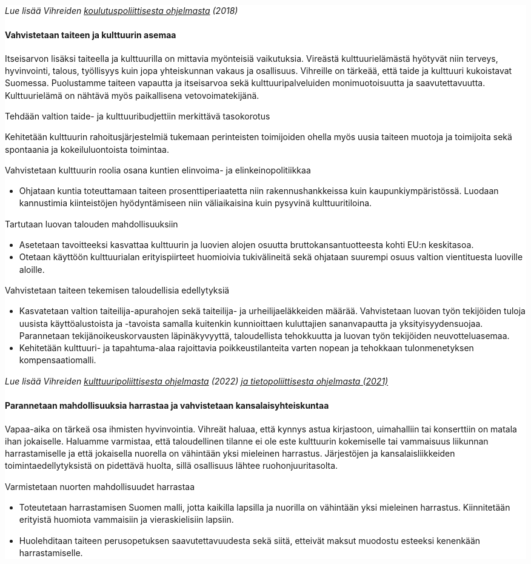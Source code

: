 *Lue lisää Vihreiden* [*koulutuspoliittisesta ohjelmasta*](https://www.vihreat.fi/ohjelmat/koulutuspoliittinen-ohjelma-1/) *(2018)*

#### Vahvistetaan taiteen ja kulttuurin asemaa

Itseisarvon lisäksi taiteella ja kulttuurilla on mittavia myönteisiä vaikutuksia. Vireästä kulttuurielämästä hyötyvät niin terveys, hyvinvointi, talous, työllisyys kuin jopa yhteiskunnan vakaus ja osallisuus. Vihreille on tärkeää, että taide ja kulttuuri kukoistavat Suomessa. Puolustamme taiteen vapautta ja itseisarvoa sekä kulttuuripalveluiden monimuotoisuutta ja saavutettavuutta. Kulttuurielämä on nähtävä myös paikallisena vetovoimatekijänä.

Tehdään valtion taide- ja kulttuuribudjettiin merkittävä tasokorotus

Kehitetään kulttuurin rahoitusjärjestelmiä tukemaan perinteisten toimijoiden ohella myös uusia taiteen muotoja ja toimijoita sekä spontaania ja kokeiluluontoista toimintaa.

Vahvistetaan kulttuurin roolia osana kuntien elinvoima- ja elinkeinopolitiikkaa

* Ohjataan kuntia toteuttamaan taiteen prosenttiperiaatetta niin rakennushankkeissa kuin kaupunkiympäristössä. Luodaan kannustimia kiinteistöjen hyödyntämiseen niin väliaikaisina kuin pysyvinä kulttuuritiloina.

Tartutaan luovan talouden mahdollisuuksiin

* Asetetaan tavoitteeksi kasvattaa kulttuurin ja luovien alojen osuutta bruttokansantuotteesta kohti EU:n keskitasoa.
* Otetaan käyttöön kulttuurialan erityispiirteet huomioivia tukivälineitä sekä ohjataan suurempi osuus valtion vientituesta luoville aloille.

Vahvistetaan taiteen tekemisen taloudellisia edellytyksiä

* Kasvatetaan valtion taiteilija-apurahojen sekä taiteilija- ja urheilijaeläkkeiden määrää. Vahvistetaan luovan työn tekijöiden tuloja uusista käyttöalustoista ja -tavoista samalla kuitenkin kunnioittaen kuluttajien sananvapautta ja yksityisyydensuojaa. Parannetaan tekijänoikeuskorvausten läpinäkyvyyttä, taloudellista tehokkuutta ja luovan työn tekijöiden neuvotteluasemaa.
* Kehitetään kulttuuri- ja tapahtuma-alaa rajoittavia poikkeustilanteita varten nopean ja tehokkaan tulonmenetyksen kompensaatiomalli.

*Lue lisää Vihreiden* [*kulttuuripoliittisesta ohjelmasta*](https://www.vihreat.fi/vihreiden-kulttuuripoliittinen-ohjelma/) *(2022)* [*ja tietopoliittisesta ohjelmasta (2021)*](https://www.vihreat.fi/tietopoliittinen-ohjelma/)

#### Parannetaan mahdollisuuksia harrastaa ja vahvistetaan kansalaisyhteiskuntaa

Vapaa-aika on tärkeä osa ihmisten hyvinvointia. Vihreät haluaa, että kynnys astua kirjastoon, uimahalliin tai konserttiin on matala ihan jokaiselle. Haluamme varmistaa, että taloudellinen tilanne ei ole este kulttuurin kokemiselle tai vammaisuus liikunnan harrastamiselle ja että jokaisella nuorella on vähintään yksi mieleinen harrastus. Järjestöjen ja kansalaisliikkeiden toimintaedellytyksistä on pidettävä huolta, sillä osallisuus lähtee ruohonjuuritasolta.

Varmistetaan nuorten mahdollisuudet harrastaa

* Toteutetaan harrastamisen Suomen malli, jotta kaikilla lapsilla ja nuorilla on vähintään yksi mieleinen harrastus. Kiinnitetään erityistä huomiota vammaisiin ja vieraskielisiin lapsiin.

* Huolehditaan taiteen perusopetuksen saavutettavuudesta sekä siitä, etteivät maksut muodostu esteeksi kenenkään harrastamiselle.
